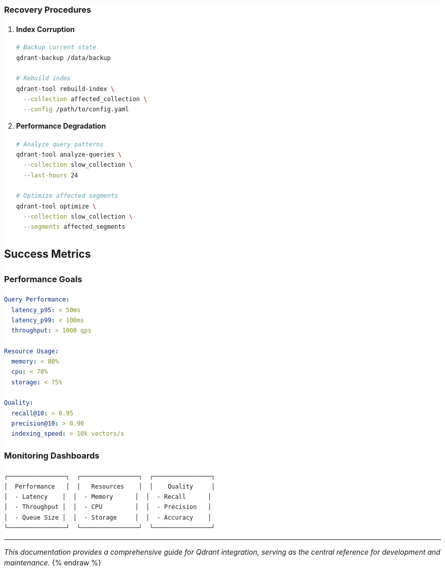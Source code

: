 ```typescript
```

### Recovery Procedures
1. **Index Corruption**
   ```bash
   # Backup current state
   qdrant-backup /data/backup
   
   # Rebuild index
   qdrant-tool rebuild-index \
     --collection affected_collection \
     --config /path/to/config.yaml
   ```

2. **Performance Degradation**
   ```bash
   # Analyze query patterns
   qdrant-tool analyze-queries \
     --collection slow_collection \
     --last-hours 24
   
   # Optimize affected segments
   qdrant-tool optimize \
     --collection slow_collection \
     --segments affected_segments
   ```

## Success Metrics

### Performance Goals
```yaml
Query Performance:
  latency_p95: < 50ms
  latency_p99: < 100ms
  throughput: > 1000 qps

Resource Usage:
  memory: < 80%
  cpu: < 70%
  storage: < 75%

Quality:
  recall@10: > 0.95
  precision@10: > 0.90
  indexing_speed: > 10k vectors/s
```

### Monitoring Dashboards
```ascii
┌────────────────┐  ┌────────────────┐  ┌────────────────┐
│  Performance   │  │   Resources    │  │    Quality     │
│  - Latency    │  │  - Memory      │  │  - Recall      │
│  - Throughput │  │  - CPU         │  │  - Precision   │
│  - Queue Size │  │  - Storage     │  │  - Accuracy    │
└────────────────┘  └────────────────┘  └────────────────┘
```

---

*This documentation provides a comprehensive guide for Qdrant integration, serving as the central reference for development and maintenance.*
{% endraw %}
